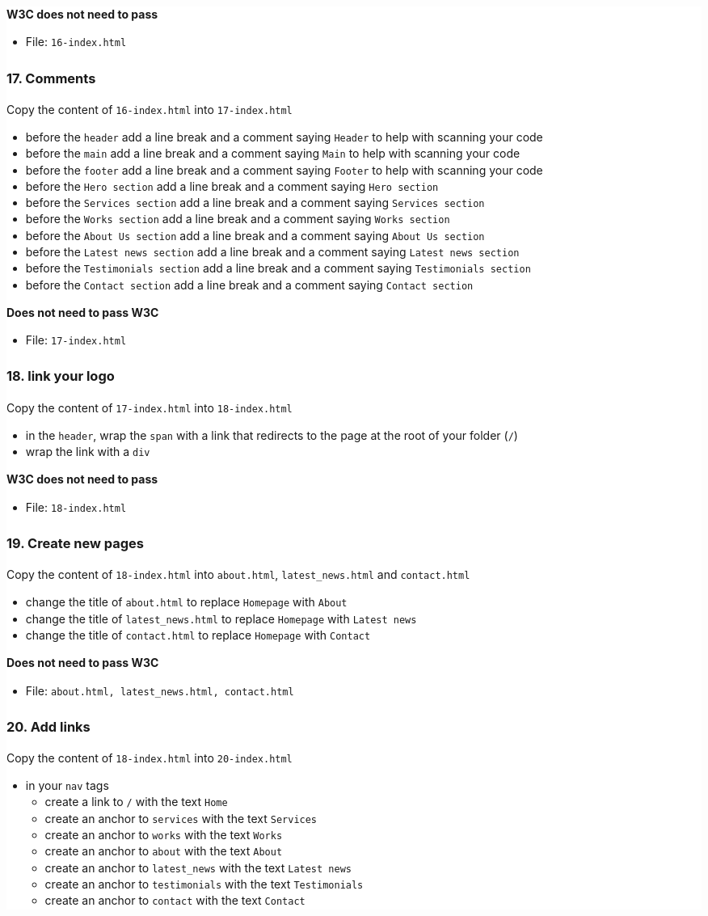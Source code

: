 **W3C does not need to pass**

- File: `16-index.html`


### **17. Comments**

Copy the content of `16-index.html` into `17-index.html`

- before the `header` add a line break and a comment saying `Header` to help with scanning your code
- before the `main` add a line break and a comment saying `Main` to help with scanning your code
- before the `footer` add a line break and a comment saying `Footer` to help with scanning your code
- before the `Hero section` add a line break and a comment saying `Hero section`
- before the `Services section` add a line break and a comment saying `Services section`
- before the `Works section` add a line break and a comment saying `Works section`
- before the `About Us section` add a line break and a comment saying `About Us section`
- before the `Latest news section` add a line break and a comment saying `Latest news section`
- before the `Testimonials section` add a line break and a comment saying `Testimonials section`
- before the `Contact section` add a line break and a comment saying `Contact section`

**Does not need to pass W3C**

- File: `17-index.html`


### **18. link your logo**

Copy the content of `17-index.html` into `18-index.html`

- in the `header`, wrap the `span` with a link that redirects to the page at the root of your folder (`/`)
- wrap the link with a `div`

**W3C does not need to pass**

- File: `18-index.html`


### **19. Create new pages**

Copy the content of `18-index.html` into `about.html`, `latest_news.html` and `contact.html`

- change the title of `about.html` to replace `Homepage` with `About`
- change the title of `latest_news.html` to replace `Homepage` with `Latest news`
- change the title of `contact.html` to replace `Homepage` with `Contact`

**Does not need to pass W3C**

- File: `about.html, latest_news.html, contact.html`


### **20. Add links**

Copy the content of `18-index.html` into `20-index.html`

- in your `nav` tags
    - create a link to `/` with the text `Home`
    - create an anchor to `services` with the text `Services`
    - create an anchor to `works` with the text `Works`
    - create an anchor to `about` with the text `About`
    - create an anchor to `latest_news` with the text `Latest news`
    - create an anchor to `testimonials` with the text `Testimonials`
    - create an anchor to `contact` with the text `Contact`
